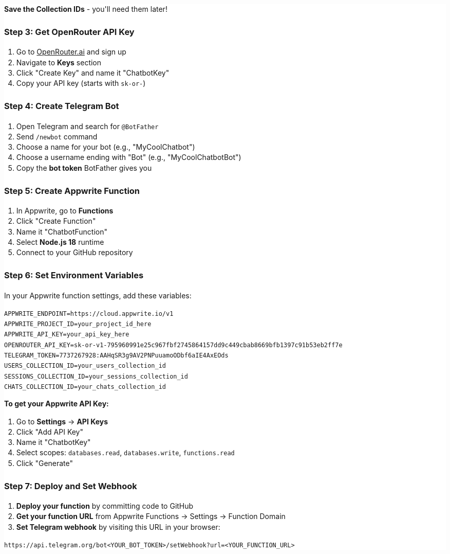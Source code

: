 **Save the Collection IDs** - you'll need them later!

### Step 3: Get OpenRouter API Key

1. Go to [OpenRouter.ai](https://openrouter.ai/) and sign up
2. Navigate to **Keys** section
3. Click "Create Key" and name it "ChatbotKey"
4. Copy your API key (starts with `sk-or-`)

### Step 4: Create Telegram Bot

1. Open Telegram and search for `@BotFather`
2. Send `/newbot` command
3. Choose a name for your bot (e.g., "MyCoolChatbot")
4. Choose a username ending with "Bot" (e.g., "MyCoolChatbotBot")
5. Copy the **bot token** BotFather gives you

### Step 5: Create Appwrite Function

1. In Appwrite, go to **Functions**
2. Click "Create Function"
3. Name it "ChatbotFunction"
4. Select **Node.js 18** runtime
5. Connect to your GitHub repository

### Step 6: Set Environment Variables

In your Appwrite function settings, add these variables:

```
APPWRITE_ENDPOINT=https://cloud.appwrite.io/v1
APPWRITE_PROJECT_ID=your_project_id_here
APPWRITE_API_KEY=your_api_key_here
OPENROUTER_API_KEY=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
TELEGRAM_TOKEN=7737267928:AAHqSR3g9AV2PNPuuamoODbf6aIE4AxEOds
USERS_COLLECTION_ID=your_users_collection_id
SESSIONS_COLLECTION_ID=your_sessions_collection_id
CHATS_COLLECTION_ID=your_chats_collection_id
```

**To get your Appwrite API Key:**
1. Go to **Settings** → **API Keys**
2. Click "Add API Key"
3. Name it "ChatbotKey"
4. Select scopes: `databases.read`, `databases.write`, `functions.read`
5. Click "Generate"

### Step 7: Deploy and Set Webhook

1. **Deploy your function** by committing code to GitHub
2. **Get your function URL** from Appwrite Functions → Settings → Function Domain
3. **Set Telegram webhook** by visiting this URL in your browser:

```
https://api.telegram.org/bot<YOUR_BOT_TOKEN>/setWebhook?url=<YOUR_FUNCTION_URL>
```
